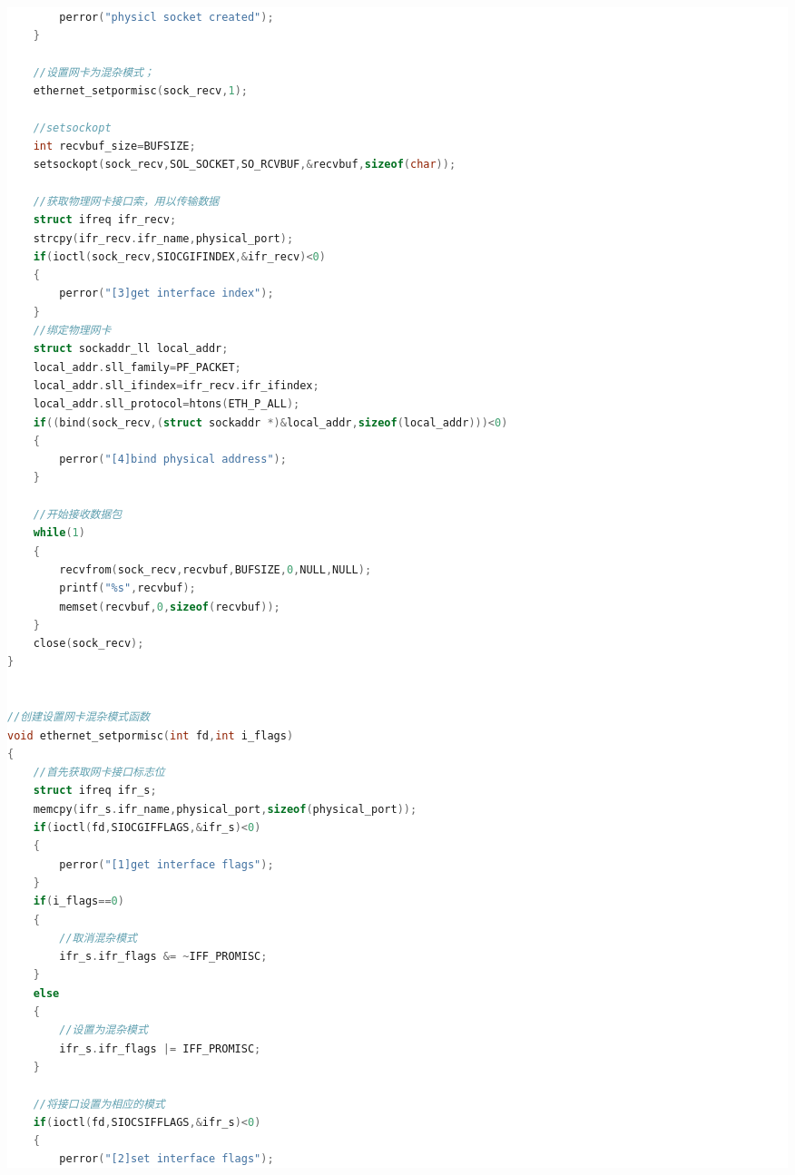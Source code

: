```c
        perror("physicl socket created");
    }
    
    //设置网卡为混杂模式；
    ethernet_setpormisc(sock_recv,1);

    //setsockopt
    int recvbuf_size=BUFSIZE;
    setsockopt(sock_recv,SOL_SOCKET,SO_RCVBUF,&recvbuf,sizeof(char));

    //获取物理网卡接口索，用以传输数据
    struct ifreq ifr_recv;
    strcpy(ifr_recv.ifr_name,physical_port);
    if(ioctl(sock_recv,SIOCGIFINDEX,&ifr_recv)<0)
    {
        perror("[3]get interface index");
    }   
    //绑定物理网卡
    struct sockaddr_ll local_addr;
    local_addr.sll_family=PF_PACKET;
    local_addr.sll_ifindex=ifr_recv.ifr_ifindex;
    local_addr.sll_protocol=htons(ETH_P_ALL);
    if((bind(sock_recv,(struct sockaddr *)&local_addr,sizeof(local_addr)))<0)
    {
        perror("[4]bind physical address");
    }   
    
    //开始接收数据包
    while(1)
    {
        recvfrom(sock_recv,recvbuf,BUFSIZE,0,NULL,NULL);
        printf("%s",recvbuf);
        memset(recvbuf,0,sizeof(recvbuf));
    }   
    close(sock_recv);
}


//创建设置网卡混杂模式函数
void ethernet_setpormisc(int fd,int i_flags)
{
    //首先获取网卡接口标志位
    struct ifreq ifr_s;
    memcpy(ifr_s.ifr_name,physical_port,sizeof(physical_port));
    if(ioctl(fd,SIOCGIFFLAGS,&ifr_s)<0)
    {
        perror("[1]get interface flags");
    }
    if(i_flags==0)
    {
        //取消混杂模式
        ifr_s.ifr_flags &= ~IFF_PROMISC;
    }
    else
    {
        //设置为混杂模式
        ifr_s.ifr_flags |= IFF_PROMISC;
    }   
    
    //将接口设置为相应的模式
    if(ioctl(fd,SIOCSIFFLAGS,&ifr_s)<0)
    {
        perror("[2]set interface flags");
```

[socket]: https://raw.githubusercontent.com/haoyuanliu/blog_pic/master/2016-3-29/2016-3-29-1.png
[terminal]: https://raw.githubusercontent.com/haoyuanliu/blog_pic/master/2016-3-29/2016-3-29-2.png